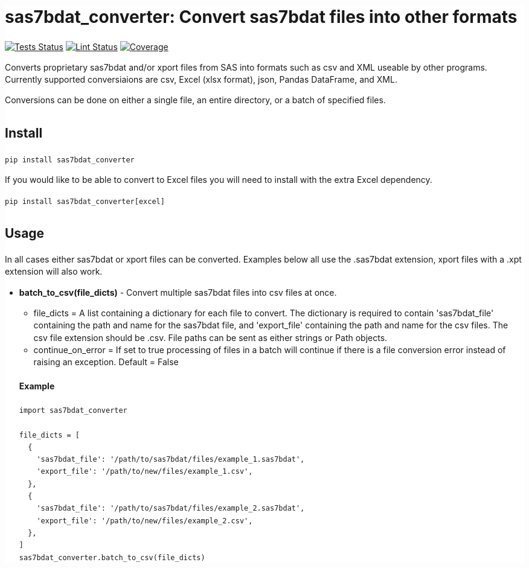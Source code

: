 # sas7bdat_converter: Convert sas7bdat files into other formats

[![Tests Status](https://github.com/sanders41/sas7bdat_converter/workflows/Tests/badge.svg?branch=master&event=push)](https://github.com/sanders41/sas7bdat_converter/actions?query=workflow%3ATests+branch%3Amaster+event%3Apush)
[![Lint Status](https://github.com/sanders41/sas7bdat_converter/workflows/Linting/badge.svg?branch=master&event=push)](https://github.com/sanders41/sas7bdat_converter/actions?query=workflow%3ALinting+branch%3Amaster+event%3Apush)
[![Coverage](https://codecov.io/github/sanders41/sas7bdat_converter/coverage.svg?branch=master)](https://codecov.io/gh/sanders41/sas7bdat_converter)


Converts proprietary sas7bdat and/or xport files from SAS into formats such as csv and XML useable
by other programs. Currently supported conversiaions are csv, Excel (xlsx format), json, Pandas
DataFrame, and XML.

Conversions can be done on either a single file, an entire directory, or a batch of specified files.

## Install
`pip install sas7bdat_converter`

If you would like to be able to convert to Excel files you will need to install with the extra Excel dependency.

`pip install sas7bdat_converter[excel]`

## Usage

In all cases either sas7bdat or xport files can be converted. Examples below all use the .sas7bdat
extension, xport files with a .xpt extension will also work.

* **batch_to_csv(file_dicts)** - Convert multiple sas7bdat files into csv files at once.
  * file_dicts = A list containing a dictionary for each file to convert. The dictionary is required
  to contain 'sas7bdat_file' containing the path and name for the sas7bdat file, and 'export_file'
  containing the path and name for the csv files. The csv file extension should be .csv. File paths
  can be sent as either strings or Path objects.
  * continue_on_error = If set to true processing of files in a batch will continue if there is a
  file conversion error instead of raising an exception. Default = False

  #### Example
  ```
  import sas7bdat_converter

  file_dicts = [
    {
      'sas7bdat_file': '/path/to/sas7bdat/files/example_1.sas7bdat',
      'export_file': '/path/to/new/files/example_1.csv',
    },
    {
      'sas7bdat_file': '/path/to/sas7bdat/files/example_2.sas7bdat',
      'export_file': '/path/to/new/files/example_2.csv',
    },
  ]
  sas7bdat_converter.batch_to_csv(file_dicts)
  ```
